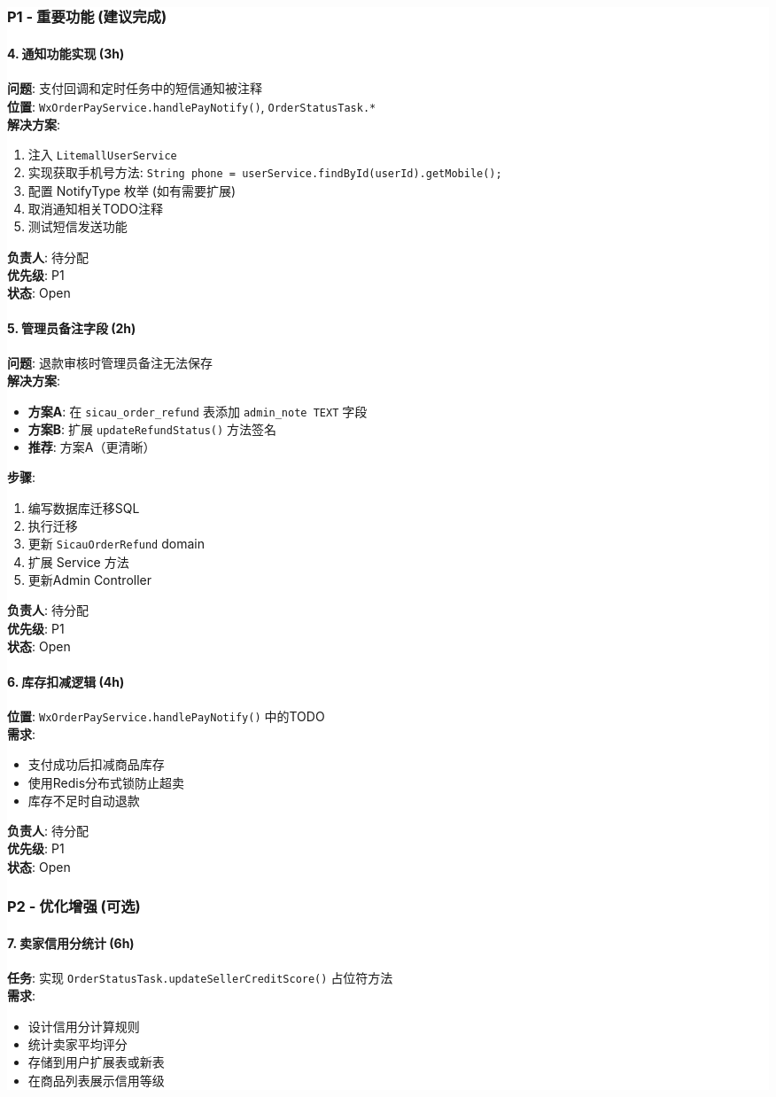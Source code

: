 ### P1 - 重要功能 (建议完成)

#### 4. 通知功能实现 (3h)
**问题**: 支付回调和定时任务中的短信通知被注释  
**位置**: `WxOrderPayService.handlePayNotify()`, `OrderStatusTask.*`  
**解决方案**:
1. 注入 `LitemallUserService`
2. 实现获取手机号方法: `String phone = userService.findById(userId).getMobile();`
3. 配置 NotifyType 枚举 (如有需要扩展)
4. 取消通知相关TODO注释
5. 测试短信发送功能

**负责人**: 待分配  
**优先级**: P1  
**状态**: Open

#### 5. 管理员备注字段 (2h)
**问题**: 退款审核时管理员备注无法保存  
**解决方案**:
- **方案A**: 在 `sicau_order_refund` 表添加 `admin_note TEXT` 字段
- **方案B**: 扩展 `updateRefundStatus()` 方法签名
- **推荐**: 方案A（更清晰）

**步骤**:
1. 编写数据库迁移SQL
2. 执行迁移
3. 更新 `SicauOrderRefund` domain
4. 扩展 Service 方法
5. 更新Admin Controller

**负责人**: 待分配  
**优先级**: P1  
**状态**: Open

#### 6. 库存扣减逻辑 (4h)
**位置**: `WxOrderPayService.handlePayNotify()` 中的TODO  
**需求**:
- 支付成功后扣减商品库存
- 使用Redis分布式锁防止超卖
- 库存不足时自动退款

**负责人**: 待分配  
**优先级**: P1  
**状态**: Open

### P2 - 优化增强 (可选)

#### 7. 卖家信用分统计 (6h)
**任务**: 实现 `OrderStatusTask.updateSellerCreditScore()` 占位符方法  
**需求**:
- 设计信用分计算规则
- 统计卖家平均评分
- 存储到用户扩展表或新表
- 在商品列表展示信用等级
